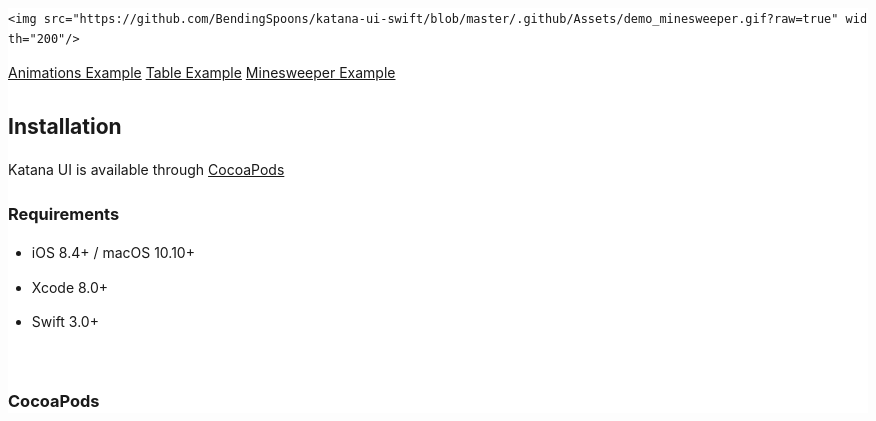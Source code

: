     <img src="https://github.com/BendingSpoons/katana-ui-swift/blob/master/.github/Assets/demo_minesweeper.gif?raw=true" width="200"/>
  </th>
 </tr>
 <tr>
  <th>
   <a href="https://github.com/BendingSpoons/katana-ui-swift/blob/master/Examples/PokeAnimations">Animations Example</a>
  </th>
  <th>
   <a href="https://github.com/BendingSpoons/katana-ui-swift/blob/master/Examples/CodingLove">Table Example</a>
  </th>
  <th>
   <a href="https://github.com/BendingSpoons/katana-ui-swift/blob/master/Examples/Minesweeper">Minesweeper Example</a>
  </th>
 </tr>
</table>

## Installation

Katana UI is available through [CocoaPods](https://cocoapods.org/)

### Requirements

- iOS 8.4+ / macOS 10.10+

- Xcode 8.0+

- Swift 3.0+

  ​

### CocoaPods
